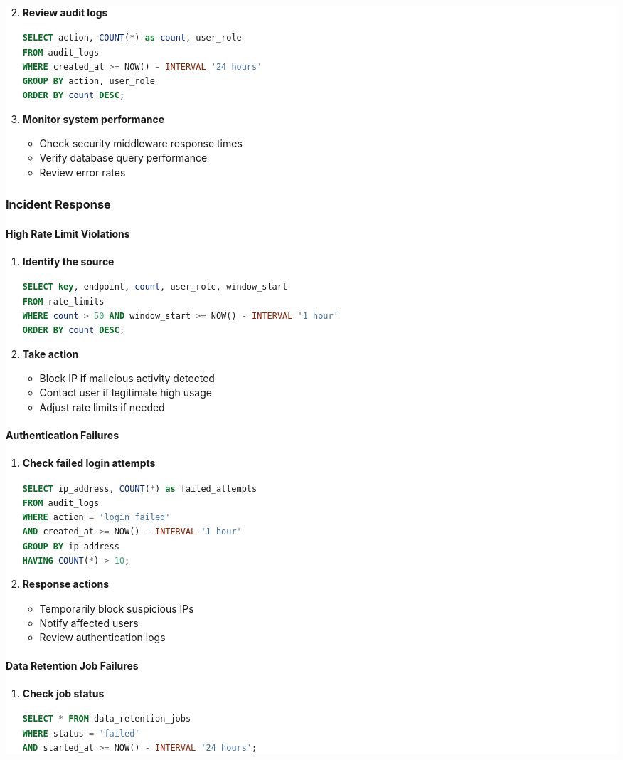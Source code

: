 2. **Review audit logs**
   ```sql
   SELECT action, COUNT(*) as count, user_role
   FROM audit_logs 
   WHERE created_at >= NOW() - INTERVAL '24 hours'
   GROUP BY action, user_role
   ORDER BY count DESC;
   ```

3. **Monitor system performance**
   - Check security middleware response times
   - Verify database query performance
   - Review error rates

### Incident Response

#### High Rate Limit Violations
1. **Identify the source**
   ```sql
   SELECT key, endpoint, count, user_role, window_start
   FROM rate_limits 
   WHERE count > 50 AND window_start >= NOW() - INTERVAL '1 hour'
   ORDER BY count DESC;
   ```

2. **Take action**
   - Block IP if malicious activity detected
   - Contact user if legitimate high usage
   - Adjust rate limits if needed

#### Authentication Failures
1. **Check failed login attempts**
   ```sql
   SELECT ip_address, COUNT(*) as failed_attempts
   FROM audit_logs 
   WHERE action = 'login_failed' 
   AND created_at >= NOW() - INTERVAL '1 hour'
   GROUP BY ip_address
   HAVING COUNT(*) > 10;
   ```

2. **Response actions**
   - Temporarily block suspicious IPs
   - Notify affected users
   - Review authentication logs

#### Data Retention Job Failures
1. **Check job status**
   ```sql
   SELECT * FROM data_retention_jobs 
   WHERE status = 'failed' 
   AND started_at >= NOW() - INTERVAL '24 hours';
   ```
